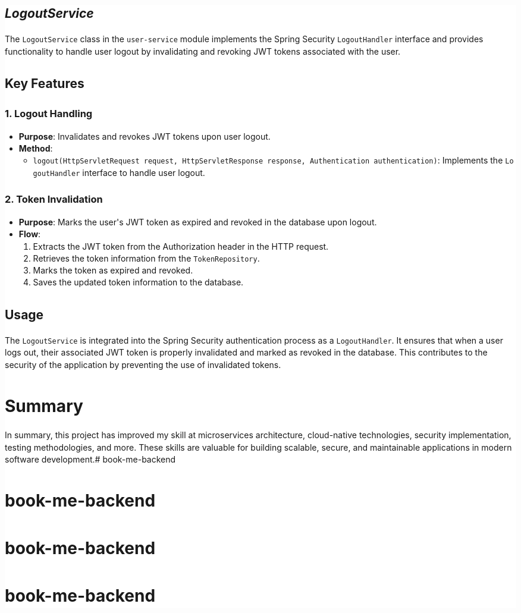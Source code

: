 ## _LogoutService_

The `LogoutService` class in the `user-service` module implements the Spring Security `LogoutHandler` interface and provides functionality to handle user logout by invalidating and revoking JWT tokens associated with the user.

## Key Features

### 1. Logout Handling

- **Purpose**: Invalidates and revokes JWT tokens upon user logout.
- **Method**:
    - `logout(HttpServletRequest request, HttpServletResponse response, Authentication authentication)`: Implements the `LogoutHandler` interface to handle user logout.

### 2. Token Invalidation

- **Purpose**: Marks the user's JWT token as expired and revoked in the database upon logout.
- **Flow**:
    1. Extracts the JWT token from the Authorization header in the HTTP request.
    2. Retrieves the token information from the `TokenRepository`.
    3. Marks the token as expired and revoked.
    4. Saves the updated token information to the database.

## Usage

The `LogoutService` is integrated into the Spring Security authentication process as a `LogoutHandler`. It ensures that when a user logs out, their associated JWT token is properly invalidated and marked as revoked in the database. This contributes to the security of the application by preventing the use of invalidated tokens.


# Summary
In summary, this project has improved my skill at microservices architecture, cloud-native technologies, security implementation, testing methodologies, and more. These skills are valuable for building scalable, secure, and maintainable applications in modern software development.# book-me-backend
# book-me-backend
# book-me-backend
# book-me-backend
